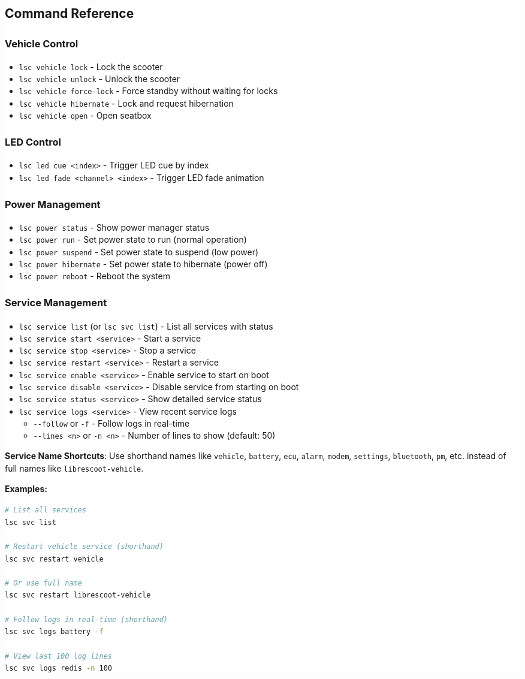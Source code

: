 ```bash
```

## Command Reference

### Vehicle Control

- `lsc vehicle lock` - Lock the scooter
- `lsc vehicle unlock` - Unlock the scooter
- `lsc vehicle force-lock` - Force standby without waiting for locks
- `lsc vehicle hibernate` - Lock and request hibernation
- `lsc vehicle open` - Open seatbox

### LED Control

- `lsc led cue <index>` - Trigger LED cue by index
- `lsc led fade <channel> <index>` - Trigger LED fade animation

### Power Management

- `lsc power status` - Show power manager status
- `lsc power run` - Set power state to run (normal operation)
- `lsc power suspend` - Set power state to suspend (low power)
- `lsc power hibernate` - Set power state to hibernate (power off)
- `lsc power reboot` - Reboot the system

### Service Management

- `lsc service list` (or `lsc svc list`) - List all services with status
- `lsc service start <service>` - Start a service
- `lsc service stop <service>` - Stop a service
- `lsc service restart <service>` - Restart a service
- `lsc service enable <service>` - Enable service to start on boot
- `lsc service disable <service>` - Disable service from starting on boot
- `lsc service status <service>` - Show detailed service status
- `lsc service logs <service>` - View recent service logs
  - `--follow` or `-f` - Follow logs in real-time
  - `--lines <n>` or `-n <n>` - Number of lines to show (default: 50)

**Service Name Shortcuts**: Use shorthand names like `vehicle`, `battery`, `ecu`, `alarm`, `modem`, `settings`, `bluetooth`, `pm`, etc. instead of full names like `librescoot-vehicle`.

**Examples:**
```bash
# List all services
lsc svc list

# Restart vehicle service (shorthand)
lsc svc restart vehicle

# Or use full name
lsc svc restart librescoot-vehicle

# Follow logs in real-time (shorthand)
lsc svc logs battery -f

# View last 100 log lines
lsc svc logs redis -n 100
```
